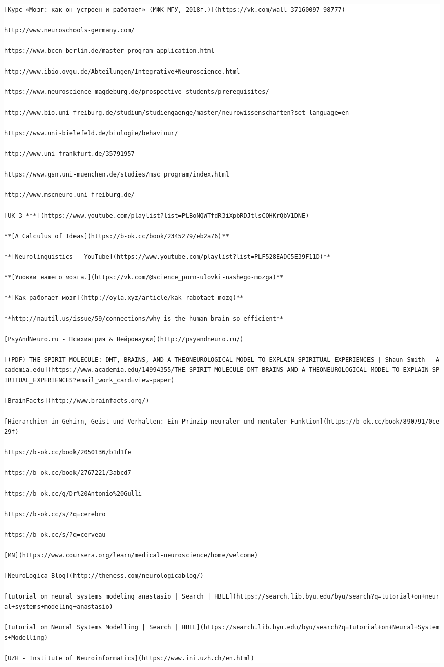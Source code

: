     [Курс «Мозг: как он устроен и работает» (МФК МГУ, 2018г.)](https://vk.com/wall-37160097_98777)
    
    http://www.neuroschools-germany.com/
    
    https://www.bccn-berlin.de/master-program-application.html
    
    http://www.ibio.ovgu.de/Abteilungen/Integrative+Neuroscience.html
    
    https://www.neuroscience-magdeburg.de/prospective-students/prerequisites/
    
    http://www.bio.uni-freiburg.de/studium/studiengaenge/master/neurowissenschaften?set_language=en
    
    https://www.uni-bielefeld.de/biologie/behaviour/
    
    http://www.uni-frankfurt.de/35791957
    
    https://www.gsn.uni-muenchen.de/studies/msc_program/index.html
    
    http://www.mscneuro.uni-freiburg.de/
    
    [UK 3 ***](https://www.youtube.com/playlist?list=PLBoNQWTfdR3iXpbRDJtlsCQHKrQbV1DNE)
    
    **[A Calculus of Ideas](https://b-ok.cc/book/2345279/eb2a76)**
    
    **[Neurolinguistics - YouTube](https://www.youtube.com/playlist?list=PLF528EADC5E39F11D)**
    
    **[Уловки нашего мозга.](https://vk.com/@science_porn-ulovki-nashego-mozga)**
    
    **[Как работает мозг](http://oyla.xyz/article/kak-rabotaet-mozg)**
    
    **http://nautil.us/issue/59/connections/why-is-the-human-brain-so-efficient**
    
    [PsyAndNeuro.ru - Психиатрия & Нейронауки](http://psyandneuro.ru/)
    
    [(PDF) THE SPIRIT MOLECULE: DMT, BRAINS, AND A THEONEUROLOGICAL MODEL TO EXPLAIN SPIRITUAL EXPERIENCES | Shaun Smith - Academia.edu](https://www.academia.edu/14994355/THE_SPIRIT_MOLECULE_DMT_BRAINS_AND_A_THEONEUROLOGICAL_MODEL_TO_EXPLAIN_SPIRITUAL_EXPERIENCES?email_work_card=view-paper)
    
    [BrainFacts](http://www.brainfacts.org/)
    
    [Hierarchien in Gehirn, Geist und Verhalten: Ein Prinzip neuraler und mentaler Funktion](https://b-ok.cc/book/890791/0ce29f)
    
    https://b-ok.cc/book/2050136/b1d1fe
    
    https://b-ok.cc/book/2767221/3abcd7
    
    https://b-ok.cc/g/Dr%20Antonio%20Gulli
    
    https://b-ok.cc/s/?q=cerebro
    
    https://b-ok.cc/s/?q=cerveau
    
    [MN](https://www.coursera.org/learn/medical-neuroscience/home/welcome)
    
    [NeuroLogica Blog](http://theness.com/neurologicablog/)
    
    [tutorial on neural systems modeling anastasio | Search | HBLL](https://search.lib.byu.edu/byu/search?q=tutorial+on+neural+systems+modeling+anastasio)
    
    [Tutorial on Neural Systems Modelling | Search | HBLL](https://search.lib.byu.edu/byu/search?q=Tutorial+on+Neural+Systems+Modelling)
    
    [UZH - Institute of Neuroinformatics](https://www.ini.uzh.ch/en.html)
    